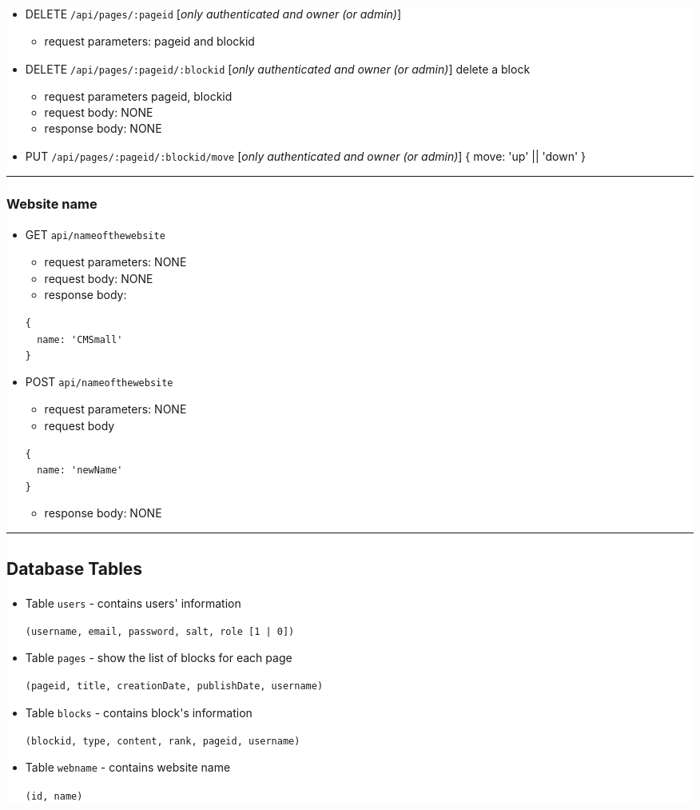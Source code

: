 - DELETE `/api/pages/:pageid` [_only authenticated and owner (or admin)_]
  - request parameters: pageid and blockid

- DELETE `/api/pages/:pageid/:blockid` [_only authenticated and owner (or admin)_]
  delete a block
  - request parameters pageid, blockid
  - request body: NONE
  - response body: NONE

- PUT `/api/pages/:pageid/:blockid/move` [_only authenticated and owner (or admin)_]
    {
      move: 'up' || 'down'
    }
___
### Website name

- GET `api/nameofthewebsite`
  - request parameters: NONE
  - request body: NONE
  - response body: 
  ```
  {
    name: 'CMSmall'
  }
  ```

- POST `api/nameofthewebsite`
  - request parameters: NONE
  - request body
  ```
  {
    name: 'newName'
  }
  ```
  - response body: NONE 
___
## Database Tables

- Table `users` - contains users' information 
  ```
  (username, email, password, salt, role [1 | 0])
  ```
- Table `pages` - show the list of blocks for each page 
  ```
  (pageid, title, creationDate, publishDate, username)
  ```
- Table `blocks` - contains block's information 
  ```
  (blockid, type, content, rank, pageid, username)
  ```
- Table `webname` - contains website name
  ```
  (id, name)
  ```
